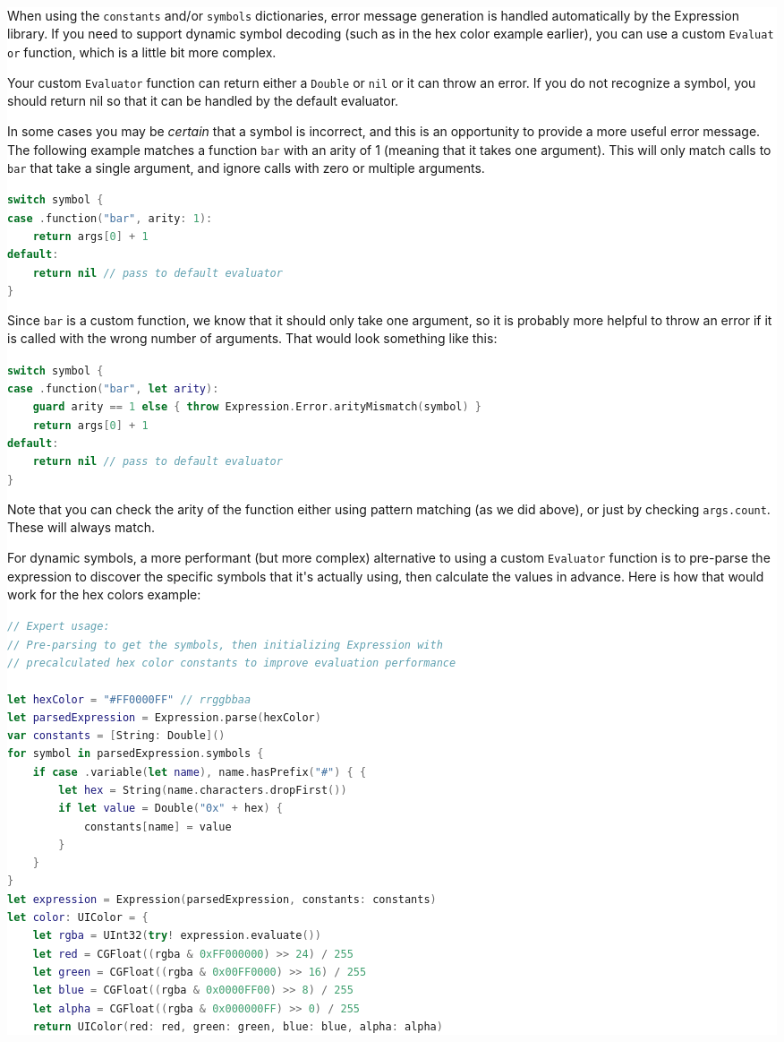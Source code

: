 When using the `constants` and/or `symbols` dictionaries, error message generation is handled automatically by the Expression library. If you need to support dynamic symbol decoding (such as in the hex color example earlier), you can use a custom `Evaluator` function, which is a little bit more complex.

Your custom `Evaluator` function can return either a `Double` or `nil` or it can throw an error. If you do not recognize a symbol, you should return nil so that it can be handled by the default evaluator.

In some cases you may be *certain* that a symbol is incorrect, and this is an opportunity to provide a more useful error message. The following example matches a function `bar` with an arity of 1 (meaning that it takes one argument). This will only match calls to `bar` that take a single argument, and ignore calls with zero or multiple arguments.

```swift
switch symbol {
case .function("bar", arity: 1):
    return args[0] + 1
default:
    return nil // pass to default evaluator
}
```

Since `bar` is a custom function, we know that it should only take one argument, so it is probably more helpful to throw an error if it is called with the wrong number of arguments. That would look something like this:

```swift
switch symbol {
case .function("bar", let arity):
    guard arity == 1 else { throw Expression.Error.arityMismatch(symbol) }
    return args[0] + 1
default:
    return nil // pass to default evaluator
}
```

Note that you can check the arity of the function either using pattern matching (as we did above), or just by checking `args.count`. These will always match.

For dynamic symbols, a more performant (but more complex) alternative to using a custom `Evaluator` function is to pre-parse the expression to discover the specific symbols that it's actually using, then calculate the values in advance. Here is how that would work for the hex colors example:

```swift
// Expert usage:
// Pre-parsing to get the symbols, then initializing Expression with
// precalculated hex color constants to improve evaluation performance

let hexColor = "#FF0000FF" // rrggbbaa
let parsedExpression = Expression.parse(hexColor)
var constants = [String: Double]()
for symbol in parsedExpression.symbols {
    if case .variable(let name), name.hasPrefix("#") { {
        let hex = String(name.characters.dropFirst())
        if let value = Double("0x" + hex) {
            constants[name] = value
        }
    }
}
let expression = Expression(parsedExpression, constants: constants)
let color: UIColor = {
    let rgba = UInt32(try! expression.evaluate())
    let red = CGFloat((rgba & 0xFF000000) >> 24) / 255
    let green = CGFloat((rgba & 0x00FF0000) >> 16) / 255
    let blue = CGFloat((rgba & 0x0000FF00) >> 8) / 255
    let alpha = CGFloat((rgba & 0x000000FF) >> 0) / 255
    return UIColor(red: red, green: green, blue: blue, alpha: alpha)
```